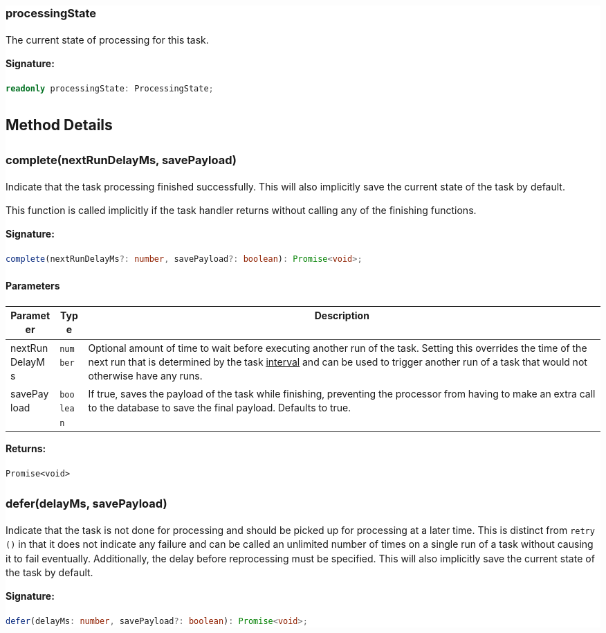 <a id="processingState-property"></a>

### processingState

The current state of processing for this task.

<b>Signature:</b>

```typescript
readonly processingState: ProcessingState;
```

## Method Details

<a id="complete-method"></a>

### complete(nextRunDelayMs, savePayload)

Indicate that the task processing finished successfully. This will also implicitly save the current state of the task by default.

This function is called implicitly if the task handler returns without calling any of the finishing functions.

<b>Signature:</b>

```typescript
complete(nextRunDelayMs?: number, savePayload?: boolean): Promise<void>;
```

#### Parameters

|  Parameter | Type | Description |
|  --- | --- | --- |
|  nextRunDelayMs | `number` | Optional amount of time to wait before executing another run of the task. Setting this overrides the time of the next run that is determined by the task [interval](./taskbase.md#interval-property) and can be used to trigger another run of a task that would not otherwise have any runs. |
|  savePayload | `boolean` | If true, saves the payload of the task while finishing, preventing the processor from having to make an extra call to the database to save the final payload. Defaults to true. |

<b>Returns:</b>

`Promise<void>`

<a id="defer-method"></a>

### defer(delayMs, savePayload)

Indicate that the task is not done for processing and should be picked up for processing at a later time. This is distinct from `retry()` in that it does not indicate any failure and can be called an unlimited number of times on a single run of a task without causing it to fail eventually. Additionally, the delay before reprocessing must be specified. This will also implicitly save the current state of the task by default.

<b>Signature:</b>

```typescript
defer(delayMs: number, savePayload?: boolean): Promise<void>;
```
